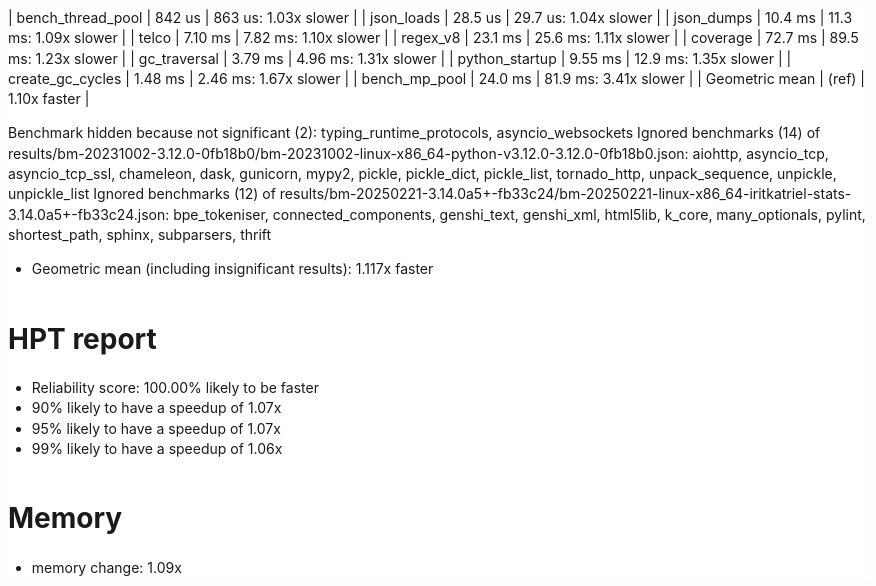 | bench_thread_pool          | 842 us                                                 | 863 us: 1.03x slower                                         |
| json_loads                 | 28.5 us                                                | 29.7 us: 1.04x slower                                        |
| json_dumps                 | 10.4 ms                                                | 11.3 ms: 1.09x slower                                        |
| telco                      | 7.10 ms                                                | 7.82 ms: 1.10x slower                                        |
| regex_v8                   | 23.1 ms                                                | 25.6 ms: 1.11x slower                                        |
| coverage                   | 72.7 ms                                                | 89.5 ms: 1.23x slower                                        |
| gc_traversal               | 3.79 ms                                                | 4.96 ms: 1.31x slower                                        |
| python_startup             | 9.55 ms                                                | 12.9 ms: 1.35x slower                                        |
| create_gc_cycles           | 1.48 ms                                                | 2.46 ms: 1.67x slower                                        |
| bench_mp_pool              | 24.0 ms                                                | 81.9 ms: 3.41x slower                                        |
| Geometric mean             | (ref)                                                  | 1.10x faster                                                 |

Benchmark hidden because not significant (2): typing_runtime_protocols, asyncio_websockets
Ignored benchmarks (14) of results/bm-20231002-3.12.0-0fb18b0/bm-20231002-linux-x86_64-python-v3.12.0-3.12.0-0fb18b0.json: aiohttp, asyncio_tcp, asyncio_tcp_ssl, chameleon, dask, gunicorn, mypy2, pickle, pickle_dict, pickle_list, tornado_http, unpack_sequence, unpickle, unpickle_list
Ignored benchmarks (12) of results/bm-20250221-3.14.0a5+-fb33c24/bm-20250221-linux-x86_64-iritkatriel-stats-3.14.0a5+-fb33c24.json: bpe_tokeniser, connected_components, genshi_text, genshi_xml, html5lib, k_core, many_optionals, pylint, shortest_path, sphinx, subparsers, thrift

- Geometric mean (including insignificant results): 1.117x faster

# HPT report

- Reliability score: 100.00% likely to be faster
- 90% likely to have a speedup of 1.07x
- 95% likely to have a speedup of 1.07x
- 99% likely to have a speedup of 1.06x

# Memory
- memory change: 1.09x